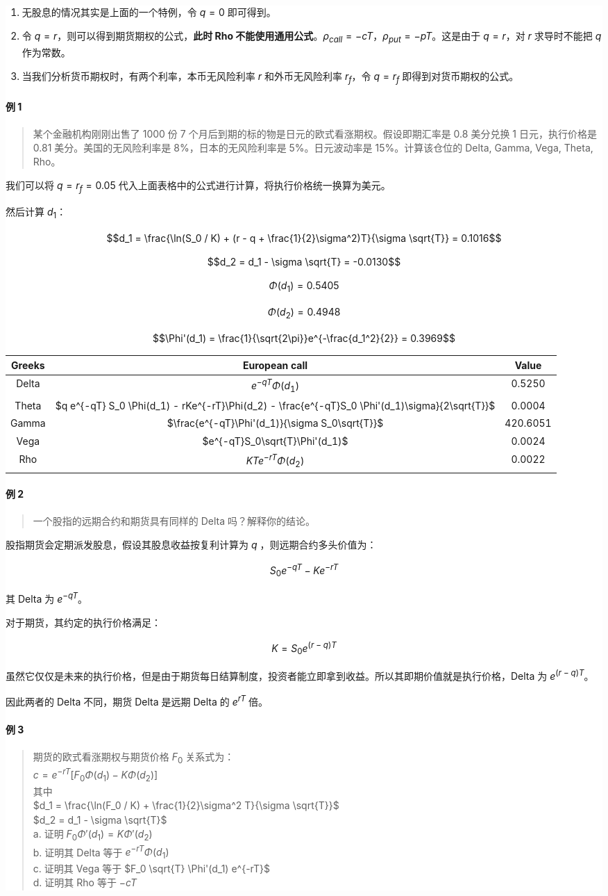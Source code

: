 1. 无股息的情况其实是上面的一个特例，令 $q = 0$ 即可得到。

2. 令 $q = r$，则可以得到期货期权的公式，__此时 Rho 不能使用通用公式__。$\rho_{call} = -cT$，$\rho_{put} = -pT$。这是由于 $q = r$，对 $r$ 求导时不能把 $q$ 作为常数。

3. 当我们分析货币期权时，有两个利率，本币无风险利率 $r$ 和外币无风险利率 $r_f$，令 $q = r_f$ 即得到对货币期权的公式。

#### 例 1
> 某个金融机构刚刚出售了 1000 份 7 个月后到期的标的物是日元的欧式看涨期权。假设即期汇率是 0.8 美分兑换 1 日元，执行价格是 0.81 美分。美国的无风险利率是 8%，日本的无风险利率是 5%。日元波动率是 15%。计算该仓位的 Delta, Gamma, Vega, Theta, Rho。

我们可以将 $q = r_f = 0.05$ 代入上面表格中的公式进行计算，将执行价格统一换算为美元。

然后计算 $d_1$：

$$d_1 = \frac{\ln(S_0 / K) + (r - q + \frac{1}{2}\sigma^2)T}{\sigma \sqrt{T}} = 0.1016$$

$$d_2 = d_1 - \sigma \sqrt{T} = -0.0130$$

$$\Phi(d_1) = 0.5405 $$

$$\Phi(d_2) = 0.4948 $$

$$\Phi'(d_1) = \frac{1}{\sqrt{2\pi}}e^{-\frac{d_1^2}{2}} = 0.3969$$

|Greeks|European call|Value|
| :-: | :-: | :-: |
| Delta | $e^{-qT}\Phi(d_1)$ | 0.5250 |
| Theta| $q e^{-qT} S_0 \Phi(d_1) - rKe^{-rT}\Phi(d_2) - \frac{e^{-qT}S_0 \Phi'(d_1)\sigma}{2\sqrt{T}}$ | 0.0004 |
| Gamma| $\frac{e^{-qT}\Phi'(d_1)}{\sigma S_0\sqrt{T}}$ |420.6051 |
|Vega | $e^{-qT}S_0\sqrt{T}\Phi'(d_1)$ | 0.0024 |
|Rho | $KTe^{-rT}\Phi(d_2)$ | 0.0022 |

#### 例 2

> 一个股指的远期合约和期货具有同样的 Delta 吗？解释你的结论。

股指期货会定期派发股息，假设其股息收益按复利计算为 $q$ ，则远期合约多头价值为：

$$S_0e^{-qT} - Ke^{-rT}$$

其 Delta 为 $e^{-qT}$。

对于期货，其约定的执行价格满足：

$$K = S_0e^{(r-q)T}$$

虽然它仅仅是未来的执行价格，但是由于期货每日结算制度，投资者能立即拿到收益。所以其即期价值就是执行价格，Delta 为 $e^{(r-q)T}$。

因此两者的 Delta 不同，期货 Delta 是远期 Delta 的 $e^{rT}$ 倍。

#### 例 3

> 期货的欧式看涨期权与期货价格 $F_0$ 关系式为：<br/>
$c = e^{-rT}[F_0 \Phi(d_1) - K \Phi(d_2)]$ <br/>
其中 <br/>
$d_1 = \frac{\ln(F_0 / K) + \frac{1}{2}\sigma^2 T}{\sigma \sqrt{T}}$ <br/>
$d_2 = d_1 - \sigma \sqrt{T}$ <br/>
a. 证明 $F_0 \Phi'(d_1) = K \Phi'(d_2)$ <br/>
b. 证明其 Delta 等于 $e^{-rT}\Phi(d_1)$ <br/>
c. 证明其 Vega 等于 $F_0 \sqrt{T} \Phi'(d_1) e^{-rT}$ <br/>
d. 证明其 Rho 等于 $-cT$
